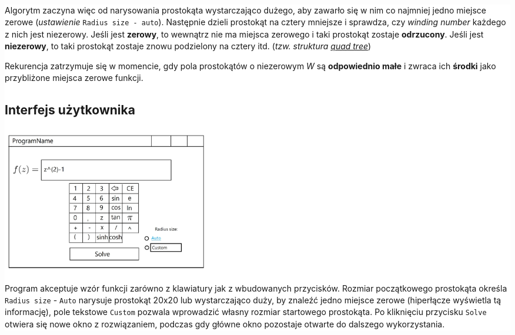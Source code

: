 Algorytm zaczyna więc od narysowania prostokąta wystarczająco dużego, aby zawarło się w nim co najmniej jedno miejsce zerowe (_ustawienie_ `Radius size - auto`). Następnie dzieli prostokąt na cztery mniejsze i sprawdza, czy _winding number_ każdego z nich jest niezerowy. Jeśli jest **zerowy**, to wewnątrz nie ma miejsca zerowego i taki prostokąt zostaje **odrzucony**. Jeśli jest **niezerowy**, to taki prostokąt zostaje znowu podzielony na cztery itd. (_tzw. struktura [quad tree](https://en.wikipedia.org/wiki/Quadtree)_)

Rekurencja zatrzymuje się w momencie, gdy pola prostokątów o niezerowym _W_ są **odpowiednio małe** i zwraca ich **środki** jako przybliżone miejsca zerowe funkcji.

## Interfejs użytkownika

<img src="main_window.jpg" alt="iospace" width="350"/>

Program akceptuje wzór funkcji zarówno z klawiatury jak z wbudowanych przycisków. Rozmiar początkowego prostokąta określa `Radius size` - `Auto` narysuje prostokąt 20x20 lub wystarczająco duży, by znaleźć jedno miejsce zerowe (hiperłącze wyświetla tą informację), pole tekstowe `Custom` pozwala wprowadzić własny rozmiar startowego prostokąta. Po kliknięciu przycisku `Solve` otwiera się nowe okno z rozwiązaniem, podczas gdy główne okno pozostaje otwarte do dalszego wykorzystania.

